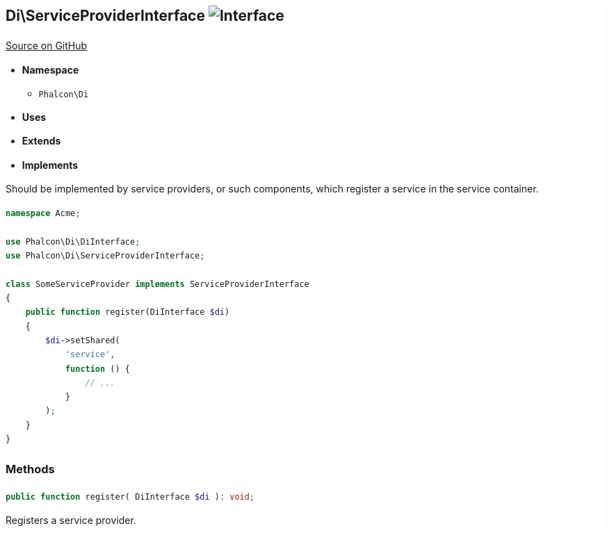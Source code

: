 


## Di\ServiceProviderInterface ![Interface](../assets/images/interface-blue.svg) 

[Source on GitHub](https://github.com/phalcon/cphalcon/blob/5.0.x/phalcon/Di/ServiceProviderInterface.zep)


-   __Namespace__

    - `Phalcon\Di`

-   __Uses__
    

-   __Extends__
    

-   __Implements__
    

Should be implemented by service providers, or such components, which
register a service in the service container.

```php
namespace Acme;

use Phalcon\Di\DiInterface;
use Phalcon\Di\ServiceProviderInterface;

class SomeServiceProvider implements ServiceProviderInterface
{
    public function register(DiInterface $di)
    {
        $di->setShared(
            'service',
            function () {
                // ...
            }
        );
    }
}
```


### Methods

```php
public function register( DiInterface $di ): void;
```
Registers a service provider.


